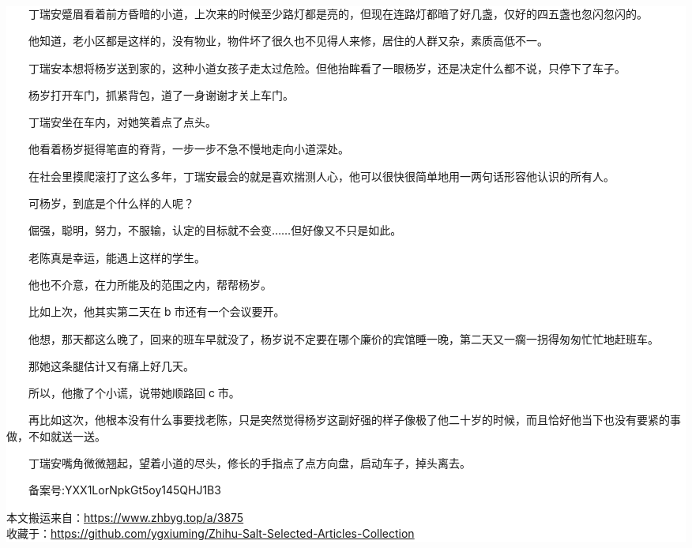 &emsp;&emsp;丁瑞安蹙眉看着前方昏暗的小道，上次来的时候至少路灯都是亮的，但现在连路灯都暗了好几盏，仅好的四五盏也忽闪忽闪的。  
  
&emsp;&emsp;他知道，老小区都是这样的，没有物业，物件坏了很久也不见得人来修，居住的人群又杂，素质高低不一。  
  
&emsp;&emsp;丁瑞安本想将杨岁送到家的，这种小道女孩子走太过危险。但他抬眸看了一眼杨岁，还是决定什么都不说，只停下了车子。  
  
&emsp;&emsp;杨岁打开车门，抓紧背包，道了一身谢谢才关上车门。  
  
&emsp;&emsp;丁瑞安坐在车内，对她笑着点了点头。  
  
&emsp;&emsp;他看着杨岁挺得笔直的脊背，一步一步不急不慢地走向小道深处。  
  
&emsp;&emsp;在社会里摸爬滚打了这么多年，丁瑞安最会的就是喜欢揣测人心，他可以很快很简单地用一两句话形容他认识的所有人。  
  
&emsp;&emsp;可杨岁，到底是个什么样的人呢？  
  
&emsp;&emsp;倔强，聪明，努力，不服输，认定的目标就不会变……但好像又不只是如此。  
  
&emsp;&emsp;老陈真是幸运，能遇上这样的学生。  
  
&emsp;&emsp;他也不介意，在力所能及的范围之内，帮帮杨岁。  
  
&emsp;&emsp;比如上次，他其实第二天在 b 市还有一个会议要开。  
  
&emsp;&emsp;他想，那天都这么晚了，回来的班车早就没了，杨岁说不定要在哪个廉价的宾馆睡一晚，第二天又一瘸一拐得匆匆忙忙地赶班车。  
  
&emsp;&emsp;那她这条腿估计又有痛上好几天。  
  
&emsp;&emsp;所以，他撒了个小谎，说带她顺路回 c 市。  
  
&emsp;&emsp;再比如这次，他根本没有什么事要找老陈，只是突然觉得杨岁这副好强的样子像极了他二十岁的时候，而且恰好他当下也没有要紧的事做，不如就送一送。  
  
&emsp;&emsp;丁瑞安嘴角微微翘起，望着小道的尽头，修长的手指点了点方向盘，启动车子，掉头离去。  
  
&emsp;&emsp;备案号:YXX1LorNpkGt5oy145QHJ1B3  
  
本文搬运来自：https://www.zhbyg.top/a/3875  
 收藏于：https://github.com/ygxiuming/Zhihu-Salt-Selected-Articles-Collection
